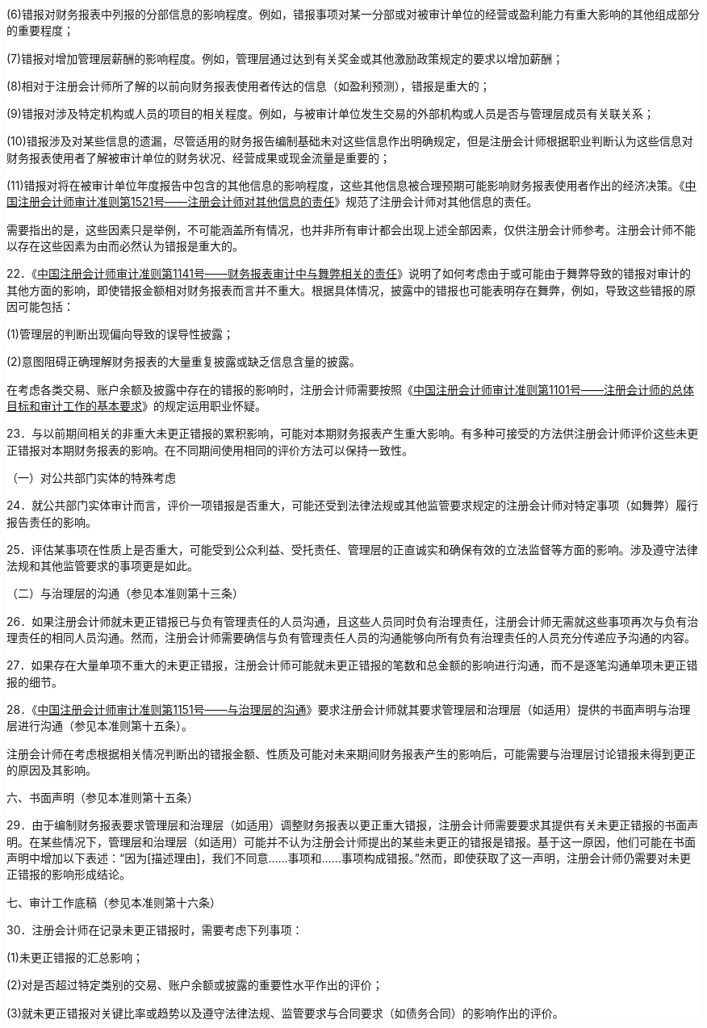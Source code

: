 (6)错报对财务报表中列报的分部信息的影响程度。例如，错报事项对某一分部或对被审计单位的经营或盈利能力有重大影响的其他组成部分的重要程度；

(7)错报对增加管理层薪酬的影响程度。例如，管理层通过达到有关奖金或其他激励政策规定的要求以增加薪酬；

(8)相对于注册会计师所了解的以前向财务报表使用者传达的信息（如盈利预测），错报是重大的；

(9)错报对涉及特定机构或人员的项目的相关程度。例如，与被审计单位发生交易的外部机构或人员是否与管理层成员有关联关系；

(10)错报涉及对某些信息的遗漏，尽管适用的财务报告编制基础未对这些信息作出明确规定，但是注册会计师根据职业判断认为这些信息对财务报表使用者了解被审计单位的财务状况、经营成果或现金流量是重要的；

(11)错报对将在被审计单位年度报告中包含的其他信息的影响程度，这些其他信息被合理预期可能影响财务报表使用者作出的经济决策。《[中国注册会计师审计准则第1521号——注册会计师对其他信息的责任](https://cicpa.wkinfo.com.cn/document/show?collection=legislation&aid=MTAxMDAxMjIzMzc%3D&language=中文)》规范了注册会计师对其他信息的责任。

需要指出的是，这些因素只是举例，不可能涵盖所有情况，也并非所有审计都会出现上述全部因素，仅供注册会计师参考。注册会计师不能以存在这些因素为由而必然认为错报是重大的。

22．《[中国注册会计师审计准则第1141号——财务报表审计中与舞弊相关的责任](https://cicpa.wkinfo.com.cn/document/show?collection=legislation&aid=MTAxMDAxMzEyOTQ%3D&language=中文)》说明了如何考虑由于或可能由于舞弊导致的错报对审计的其他方面的影响，即使错报金额相对财务报表而言并不重大。根据具体情况，披露中的错报也可能表明存在舞弊，例如，导致这些错报的原因可能包括：

(1)管理层的判断出现偏向导致的误导性披露；

(2)意图阻碍正确理解财务报表的大量重复披露或缺乏信息含量的披露。

在考虑各类交易、账户余额及披露中存在的错报的影响时，注册会计师需要按照《[中国注册会计师审计准则第1101号——注册会计师的总体目标和审计工作的基本要求](https://cicpa.wkinfo.com.cn/document/show?collection=legislation&aid=MTAxMDAxMzEyOTI%3D&language=中文)》的规定运用职业怀疑。

23．与以前期间相关的非重大未更正错报的累积影响，可能对本期财务报表产生重大影响。有多种可接受的方法供注册会计师评价这些未更正错报对本期财务报表的影响。在不同期间使用相同的评价方法可以保持一致性。

（一）对公共部门实体的特殊考虑

24．就公共部门实体审计而言，评价一项错报是否重大，可能还受到法律法规或其他监管要求规定的注册会计师对特定事项（如舞弊）履行报告责任的影响。

25．评估某事项在性质上是否重大，可能受到公众利益、受托责任、管理层的正直诚实和确保有效的立法监督等方面的影响。涉及遵守法律法规和其他监管要求的事项更是如此。

（二）与治理层的沟通（参见本准则第十三条）

26．如果注册会计师就未更正错报已与负有管理责任的人员沟通，且这些人员同时负有治理责任，注册会计师无需就这些事项再次与负有治理责任的相同人员沟通。然而，注册会计师需要确信与负有管理责任人员的沟通能够向所有负有治理责任的人员充分传递应予沟通的内容。

27．如果存在大量单项不重大的未更正错报，注册会计师可能就未更正错报的笔数和总金额的影响进行沟通，而不是逐笔沟通单项未更正错报的细节。

28．《[中国注册会计师审计准则第1151号——与治理层的沟通](https://cicpa.wkinfo.com.cn/document/show?collection=legislation&aid=MTAxMDAxMzEyOTY%3D&language=中文)》要求注册会计师就其要求管理层和治理层（如适用）提供的书面声明与治理层进行沟通（参见本准则第十五条）。

注册会计师在考虑根据相关情况判断出的错报金额、性质及可能对未来期间财务报表产生的影响后，可能需要与治理层讨论错报未得到更正的原因及其影响。

六、书面声明（参见本准则第十五条）

29．由于编制财务报表要求管理层和治理层（如适用）调整财务报表以更正重大错报，注册会计师需要要求其提供有关未更正错报的书面声明。在某些情况下，管理层和治理层（如适用）可能并不认为注册会计师提出的某些未更正的错报是错报。基于这一原因，他们可能在书面声明中增加以下表述：“因为[描述理由]，我们不同意……事项和……事项构成错报。”然而，即使获取了这一声明，注册会计师仍需要对未更正错报的影响形成结论。

七、审计工作底稿（参见本准则第十六条）

30．注册会计师在记录未更正错报时，需要考虑下列事项：

(1)未更正错报的汇总影响；

(2)对是否超过特定类别的交易、账户余额或披露的重要性水平作出的评价；

(3)就未更正错报对关键比率或趋势以及遵守法律法规、监管要求与合同要求（如债务合同）的影响作出的评价。
